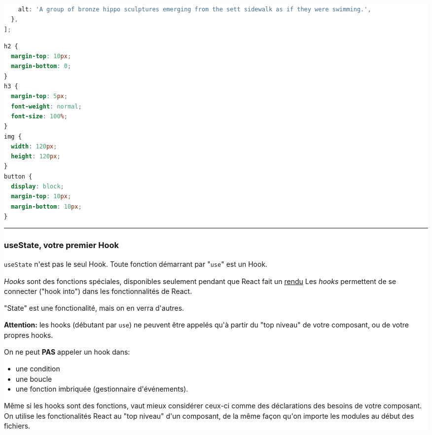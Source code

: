 ```js data.js
    alt: 'A group of bronze hippo sculptures emerging from the sett sidewalk as if they were swimming.',
  },
];
```

```css
h2 {
  margin-top: 10px;
  margin-bottom: 0;
}
h3 {
  margin-top: 5px;
  font-weight: normal;
  font-size: 100%;
}
img {
  width: 120px;
  height: 120px;
}
button {
  display: block;
  margin-top: 10px;
  margin-bottom: 10px;
}
```

</Sandpack>

---

### useState, votre premier Hook

`useState` n'est pas le seul Hook. Toute fonction démarrant par "`use`" est un Hook.

_Hooks_ sont des fonctions spéciales, disponibles seulement pendant que React fait un [rendu](https://beta.reactjs.org/learn/render-and-commit#step-1-trigger-a-render) Les _hooks_ permettent de se connecter ("hook into") dans les fonctionnalités de React.

"State" est une fonctionalité, mais on en verra d'autres. 

<Pitfall>

**Attention:** les hooks (débutant par `use`) ne peuvent être appelés qu'à partir du "top niveau" de votre composant, ou de votre propres hooks. 

On ne peut **PAS** appeler un hook dans:
- une condition 
- une boucle 
- une fonction imbriquée (gestionnaire d'événements). 

Même si les hooks sont des fonctions, vaut mieux considérer ceux-ci comme des déclarations des besoins de votre composant. On utilise les fonctionalités React au "top niveau" d'un composant, de la même façon qu'on importe les modules au début des fichiers.
